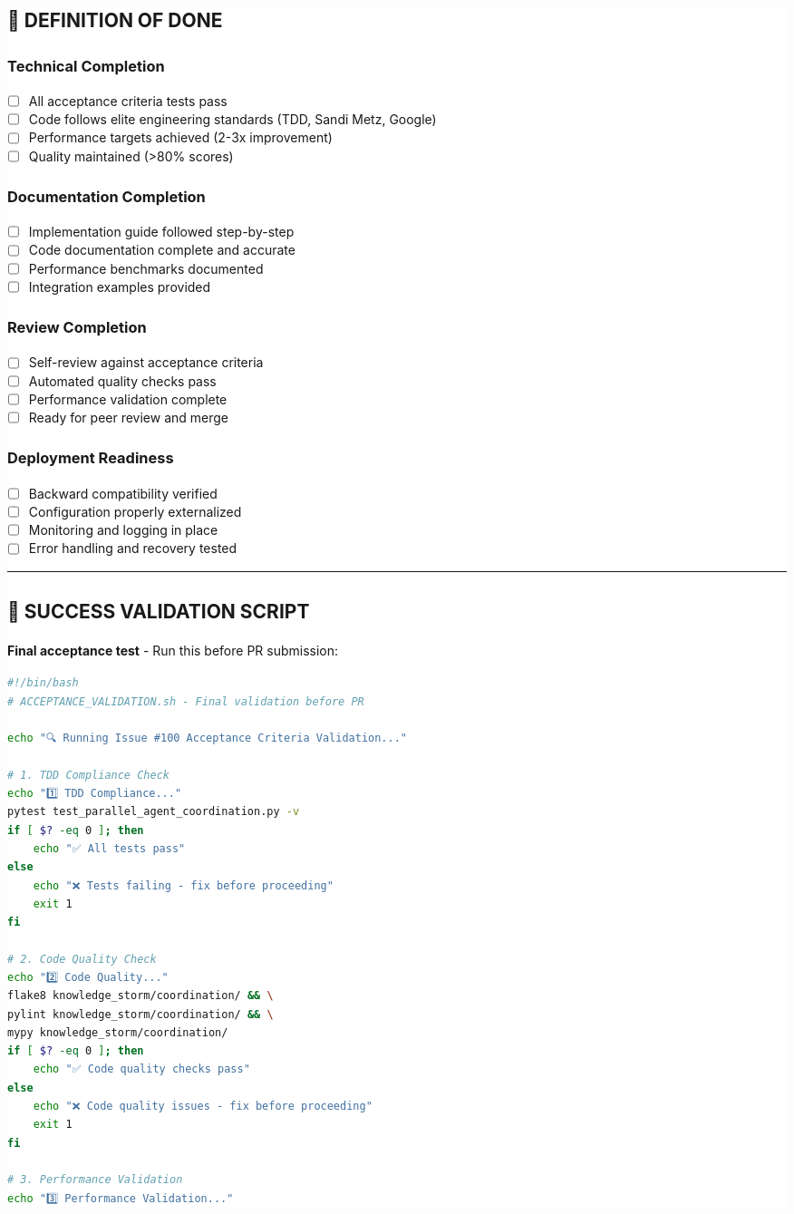 
## 🚀 DEFINITION OF DONE

### Technical Completion
- [ ] All acceptance criteria tests pass
- [ ] Code follows elite engineering standards (TDD, Sandi Metz, Google)
- [ ] Performance targets achieved (2-3x improvement)
- [ ] Quality maintained (>80% scores)

### Documentation Completion
- [ ] Implementation guide followed step-by-step
- [ ] Code documentation complete and accurate
- [ ] Performance benchmarks documented
- [ ] Integration examples provided

### Review Completion
- [ ] Self-review against acceptance criteria
- [ ] Automated quality checks pass
- [ ] Performance validation complete
- [ ] Ready for peer review and merge

### Deployment Readiness
- [ ] Backward compatibility verified
- [ ] Configuration properly externalized
- [ ] Monitoring and logging in place
- [ ] Error handling and recovery tested

---

## 🎯 SUCCESS VALIDATION SCRIPT

**Final acceptance test** - Run this before PR submission:

```bash
#!/bin/bash
# ACCEPTANCE_VALIDATION.sh - Final validation before PR

echo "🔍 Running Issue #100 Acceptance Criteria Validation..."

# 1. TDD Compliance Check
echo "1️⃣ TDD Compliance..."
pytest test_parallel_agent_coordination.py -v
if [ $? -eq 0 ]; then
    echo "✅ All tests pass"
else
    echo "❌ Tests failing - fix before proceeding"
    exit 1
fi

# 2. Code Quality Check  
echo "2️⃣ Code Quality..."
flake8 knowledge_storm/coordination/ && \
pylint knowledge_storm/coordination/ && \
mypy knowledge_storm/coordination/
if [ $? -eq 0 ]; then
    echo "✅ Code quality checks pass"
else
    echo "❌ Code quality issues - fix before proceeding"
    exit 1
fi

# 3. Performance Validation
echo "3️⃣ Performance Validation..."
```